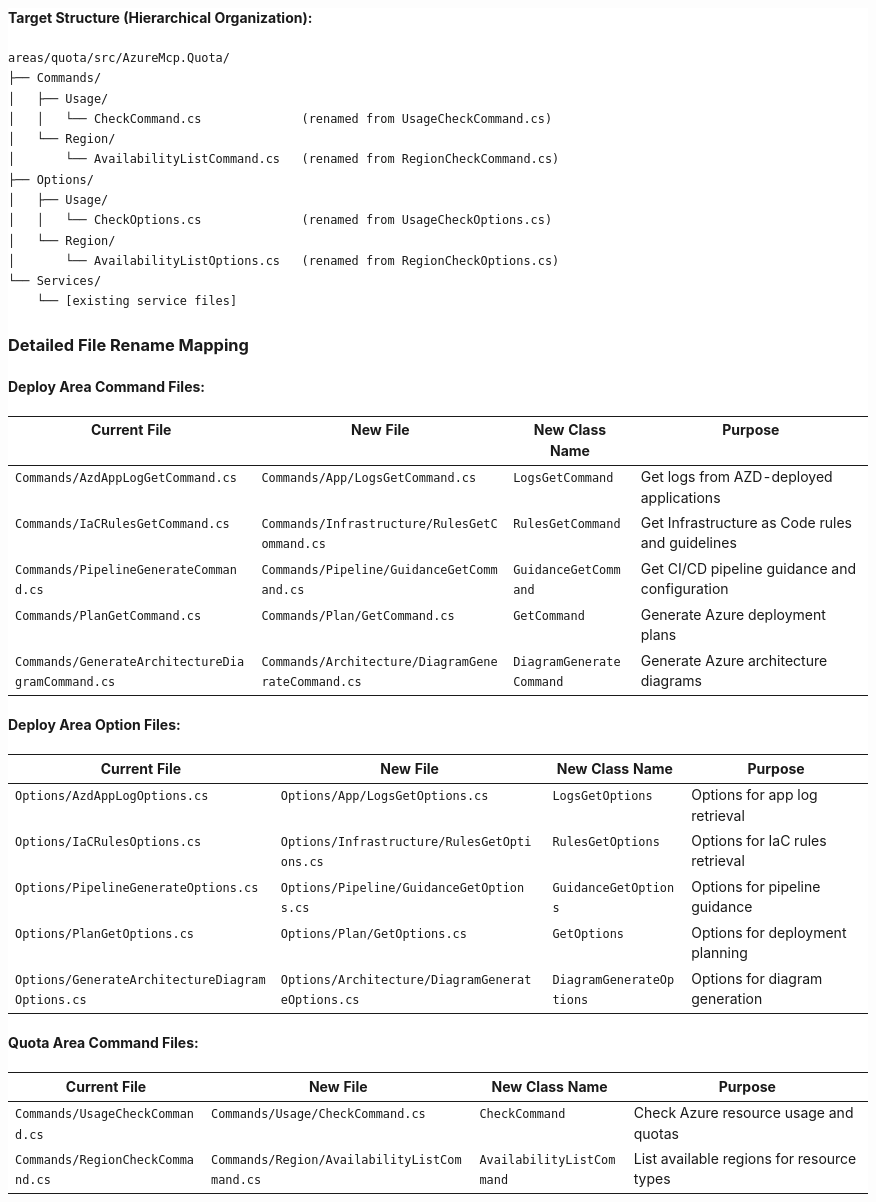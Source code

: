 #### Target Structure (Hierarchical Organization):
```
areas/quota/src/AzureMcp.Quota/
├── Commands/
│   ├── Usage/
│   │   └── CheckCommand.cs              (renamed from UsageCheckCommand.cs)
│   └── Region/
│       └── AvailabilityListCommand.cs   (renamed from RegionCheckCommand.cs)
├── Options/
│   ├── Usage/
│   │   └── CheckOptions.cs              (renamed from UsageCheckOptions.cs)
│   └── Region/
│       └── AvailabilityListOptions.cs   (renamed from RegionCheckOptions.cs)
└── Services/
    └── [existing service files]
```

### Detailed File Rename Mapping

#### Deploy Area Command Files:
| Current File | New File | New Class Name | Purpose |
|--------------|----------|----------------|---------|
| `Commands/AzdAppLogGetCommand.cs` | `Commands/App/LogsGetCommand.cs` | `LogsGetCommand` | Get logs from AZD-deployed applications |
| `Commands/IaCRulesGetCommand.cs` | `Commands/Infrastructure/RulesGetCommand.cs` | `RulesGetCommand` | Get Infrastructure as Code rules and guidelines |
| `Commands/PipelineGenerateCommand.cs` | `Commands/Pipeline/GuidanceGetCommand.cs` | `GuidanceGetCommand` | Get CI/CD pipeline guidance and configuration |
| `Commands/PlanGetCommand.cs` | `Commands/Plan/GetCommand.cs` | `GetCommand` | Generate Azure deployment plans |
| `Commands/GenerateArchitectureDiagramCommand.cs` | `Commands/Architecture/DiagramGenerateCommand.cs` | `DiagramGenerateCommand` | Generate Azure architecture diagrams |

#### Deploy Area Option Files:
| Current File | New File | New Class Name | Purpose |
|--------------|----------|----------------|---------|
| `Options/AzdAppLogOptions.cs` | `Options/App/LogsGetOptions.cs` | `LogsGetOptions` | Options for app log retrieval |
| `Options/IaCRulesOptions.cs` | `Options/Infrastructure/RulesGetOptions.cs` | `RulesGetOptions` | Options for IaC rules retrieval |
| `Options/PipelineGenerateOptions.cs` | `Options/Pipeline/GuidanceGetOptions.cs` | `GuidanceGetOptions` | Options for pipeline guidance |
| `Options/PlanGetOptions.cs` | `Options/Plan/GetOptions.cs` | `GetOptions` | Options for deployment planning |
| `Options/GenerateArchitectureDiagramOptions.cs` | `Options/Architecture/DiagramGenerateOptions.cs` | `DiagramGenerateOptions` | Options for diagram generation |

#### Quota Area Command Files:
| Current File | New File | New Class Name | Purpose |
|--------------|----------|----------------|---------|
| `Commands/UsageCheckCommand.cs` | `Commands/Usage/CheckCommand.cs` | `CheckCommand` | Check Azure resource usage and quotas |
| `Commands/RegionCheckCommand.cs` | `Commands/Region/AvailabilityListCommand.cs` | `AvailabilityListCommand` | List available regions for resource types |
